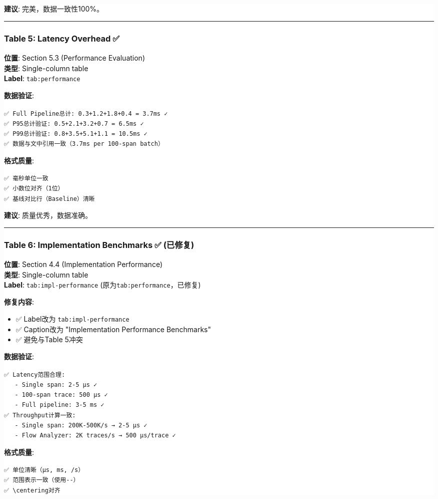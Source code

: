 **建议**: 完美，数据一致性100%。

---

### Table 5: Latency Overhead ✅

**位置**: Section 5.3 (Performance Evaluation)  
**类型**: Single-column table  
**Label**: `tab:performance`

**数据验证**:
```text
✅ Full Pipeline总计: 0.3+1.2+1.8+0.4 = 3.7ms ✓
✅ P95总计验证: 0.5+2.1+3.2+0.7 = 6.5ms ✓
✅ P99总计验证: 0.8+3.5+5.1+1.1 = 10.5ms ✓
✅ 数据与文中引用一致（3.7ms per 100-span batch）
```

**格式质量**:
```text
✅ 毫秒单位一致
✅ 小数位对齐（1位）
✅ 基线对比行（Baseline）清晰
```

**建议**: 质量优秀，数据准确。

---

### Table 6: Implementation Benchmarks ✅ (已修复)

**位置**: Section 4.4 (Implementation Performance)  
**类型**: Single-column table  
**Label**: `tab:impl-performance` (原为`tab:performance`，已修复)

**修复内容**:
- ✅ Label改为 `tab:impl-performance`
- ✅ Caption改为 "Implementation Performance Benchmarks"
- ✅ 避免与Table 5冲突

**数据验证**:
```text
✅ Latency范围合理:
   - Single span: 2-5 μs ✓
   - 100-span trace: 500 μs ✓
   - Full pipeline: 3-5 ms ✓
✅ Throughput计算一致:
   - Single span: 200K-500K/s → 2-5 μs ✓
   - Flow Analyzer: 2K traces/s → 500 μs/trace ✓
```

**格式质量**:
```text
✅ 单位清晰（μs, ms, /s）
✅ 范围表示一致（使用--）
✅ \centering对齐
```
